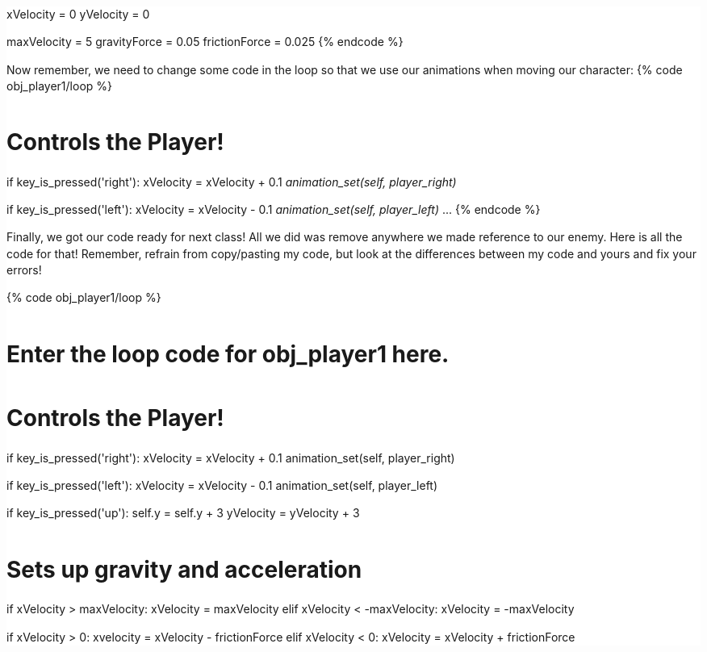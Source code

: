 xVelocity = 0
yVelocity = 0

maxVelocity = 5
gravityForce = 0.05
frictionForce = 0.025
{% endcode %}

Now remember, we need to change some code in the loop so that we use our animations when moving our character:
{% code obj_player1/loop %}
# Controls the Player!
if key_is_pressed('right'):
  xVelocity = xVelocity + 0.1
  *animation_set(self, player_right)*

if key_is_pressed('left'):
  xVelocity = xVelocity - 0.1
  *animation_set(self, player_left)*
...
{% endcode %}

Finally, we got our code ready for next class! All we did was remove anywhere we made reference to our enemy. Here is all the code for that! Remember, refrain from copy/pasting my code, but look at the differences between my code and yours and fix your errors!

{% code obj_player1/loop %}
# Enter the loop code for obj_player1 here.

# Controls the Player!
if key_is_pressed('right'):
  xVelocity = xVelocity + 0.1
  animation_set(self, player_right)

if key_is_pressed('left'):
  xVelocity = xVelocity - 0.1
  animation_set(self, player_left)

if key_is_pressed('up'):
  self.y = self.y + 3
  yVelocity = yVelocity + 3

# Sets up gravity and acceleration
if xVelocity > maxVelocity:
  xVelocity = maxVelocity
elif xVelocity < -maxVelocity:
  xVelocity = -maxVelocity
  
if xVelocity > 0:
  xvelocity = xVelocity - frictionForce
elif xVelocity < 0:
  xVelocity = xVelocity + frictionForce
